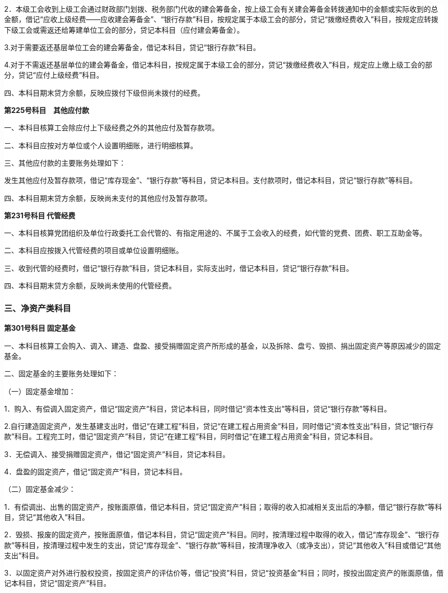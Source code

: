 2．本级工会收到上级工会通过财政部门划拨、税务部门代收的建会筹备金，按上级工会有关建会筹备金转拨通知中的金额或实际收到的总金额，借记“应收上级经费——应收建会筹备金”、“银行存款”科目，按规定属于本级工会的部分，贷记“拨缴经费收入”科目，按规定应转拨下级工会或需返还给筹建单位工会的部分，贷记本科目（应付建会筹备金）。

3.对于需要返还基层单位工会的建会筹备金，借记本科目，贷记“银行存款”科目。

4.对于不需返还基层单位的建会筹备金，借记本科目，按规定属于本级工会的部分，贷记“拨缴经费收入”科目，规定应上缴上级工会的部分，贷记“应付上级经费”科目。

四、本科目期末贷方余额，反映应拨付下级但尚未拨付的经费。

 

**第225号科目　其他应付款**

一、本科目核算工会除应付上下级经费之外的其他应付及暂存款项。

二、本科目应按对方单位或个人设置明细账，进行明细核算。

三、其他应付款的主要账务处理如下：

发生其他应付及暂存款项，借记“库存现金”、“银行存款”等科目，贷记本科目。支付款项时，借记本科目，贷记“银行存款”等科目。

四、本科目期末贷方余额，反映尚未支付的其他应付及暂存款项。

 

**第231号科目 代管经费**

一、本科目核算党团组织及单位行政委托工会代管的、有指定用途的、不属于工会收入的经费，如代管的党费、团费、职工互助金等。

二、本科目应按拨入代管经费的项目或单位设置明细账。

三、收到代管的经费时，借记“银行存款”科目，贷记本科目，实际支出时，借记本科目，贷记“银行存款”科目。

四、本科目期末贷方余额，反映尚未使用的代管经费。

 

### 三、净资产类科目

 

**第301号科目 固定基金**

一、本科目核算工会购入、调入、建造、盘盈、接受捐赠固定资产所形成的基金，以及拆除、盘亏、毁损、捐出固定资产等原因减少的固定基金。

二、固定基金的主要账务处理如下：

（一）固定基金增加：

1．购入、有偿调入固定资产，借记“固定资产”科目，贷记本科目，同时借记“资本性支出”等科目，贷记“银行存款”等科目。

2.自行建造固定资产，发生基建支出时，借记“在建工程”科目，贷记“在建工程占用资金”科目，同时借记“资本性支出”科目，贷记“银行存款”科目。工程完工时，借记“固定资产”科目，贷记“在建工程”科目，同时借记“在建工程占用资金”科目，贷记本科目。

3．无偿调入、接受捐赠固定资产，借记“固定资产”科目，贷记本科目。

4．盘盈的固定资产，借记“固定资产”科目，贷记本科目。

（二）固定基金减少：

1．有偿调出、出售的固定资产，按账面原值，借记本科目，贷记“固定资产”科目；取得的收入扣减相关支出后的净额，借记“银行存款”等科目，贷记“其他收入”科目。

2．毁损、报废的固定资产，按账面原值，借记本科目，贷记“固定资产”科目。同时，按清理过程中取得的收入，借记“库存现金”、“银行存款”等科目，按清理过程中发生的支出，贷记“库存现金”、“银行存款”等科目，按清理净收入（或净支出），贷记“其他收入”科目或借记“其他支出”科目。

3．以固定资产对外进行股权投资，按固定资产的评估价等，借记“投资”科目，贷记“投资基金”科目；同时，按投出固定资产的账面原值，借记本科目，贷记“固定资产”科目。
